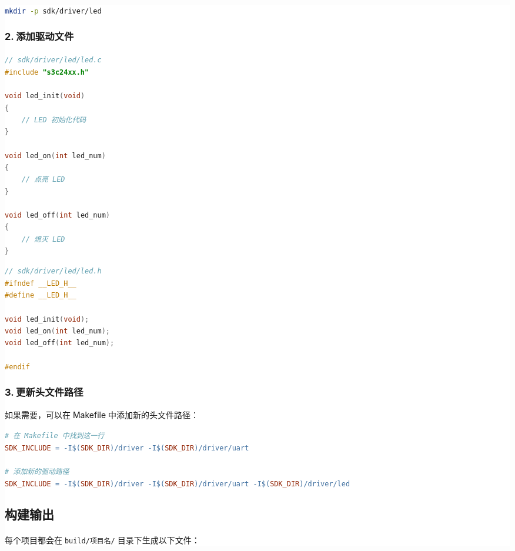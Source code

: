 ```bash
mkdir -p sdk/driver/led
```

### 2. 添加驱动文件

```c
// sdk/driver/led/led.c
#include "s3c24xx.h"

void led_init(void)
{
    // LED 初始化代码
}

void led_on(int led_num)
{
    // 点亮 LED
}

void led_off(int led_num)
{
    // 熄灭 LED
}
```

```c
// sdk/driver/led/led.h
#ifndef __LED_H__
#define __LED_H__

void led_init(void);
void led_on(int led_num);
void led_off(int led_num);

#endif
```

### 3. 更新头文件路径

如果需要，可以在 Makefile 中添加新的头文件路径：

```makefile
# 在 Makefile 中找到这一行
SDK_INCLUDE = -I$(SDK_DIR)/driver -I$(SDK_DIR)/driver/uart

# 添加新的驱动路径
SDK_INCLUDE = -I$(SDK_DIR)/driver -I$(SDK_DIR)/driver/uart -I$(SDK_DIR)/driver/led
```

## 构建输出

每个项目都会在 `build/项目名/` 目录下生成以下文件：

